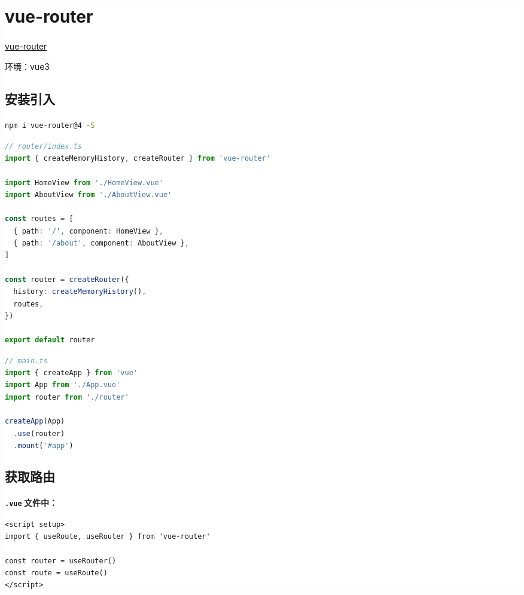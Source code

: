 # vue-router

[vue-router](https://router.vuejs.org/)

环境：vue3



## 安装引入

``` bash
npm i vue-router@4 -S
```

``` typescript
// router/index.ts
import { createMemoryHistory, createRouter } from 'vue-router'

import HomeView from './HomeView.vue'
import AboutView from './AboutView.vue'

const routes = [
  { path: '/', component: HomeView },
  { path: '/about', component: AboutView },
]

const router = createRouter({
  history: createMemoryHistory(),
  routes,
})

export default router
```

``` typescript
// main.ts
import { createApp } from 'vue'
import App from './App.vue'
import router from './router'

createApp(App)
  .use(router)
  .mount('#app')
```



## 获取路由

**`.vue` 文件中：**

``` vue
<script setup>
import { useRoute, useRouter } from 'vue-router'

const router = useRouter()
const route = useRoute()
</script>
```
